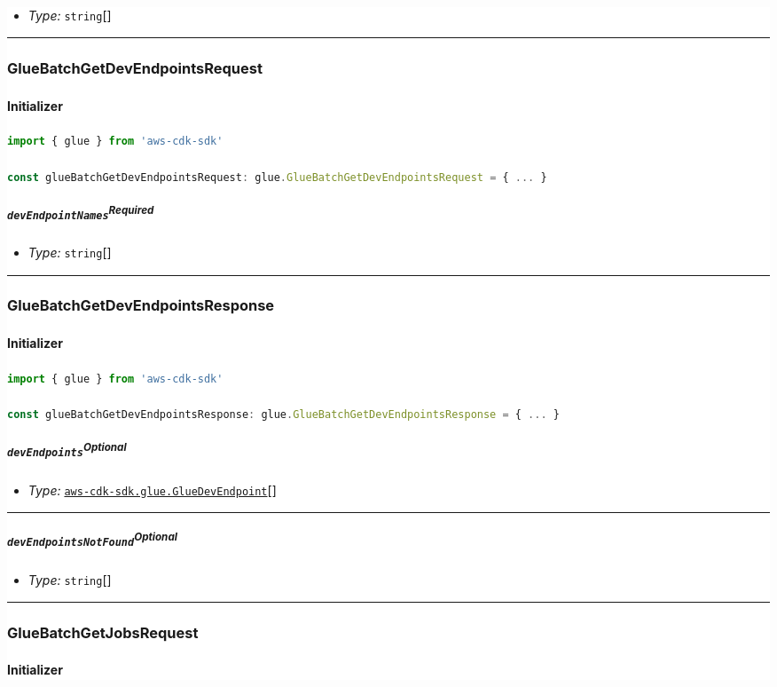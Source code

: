 - *Type:* `string`[]

---

### GlueBatchGetDevEndpointsRequest <a name="aws-cdk-sdk.glue.GlueBatchGetDevEndpointsRequest"></a>

#### Initializer <a name="[object Object].Initializer"></a>

```typescript
import { glue } from 'aws-cdk-sdk'

const glueBatchGetDevEndpointsRequest: glue.GlueBatchGetDevEndpointsRequest = { ... }
```

##### `devEndpointNames`<sup>Required</sup> <a name="aws-cdk-sdk.glue.GlueBatchGetDevEndpointsRequest.property.devEndpointNames"></a>

- *Type:* `string`[]

---

### GlueBatchGetDevEndpointsResponse <a name="aws-cdk-sdk.glue.GlueBatchGetDevEndpointsResponse"></a>

#### Initializer <a name="[object Object].Initializer"></a>

```typescript
import { glue } from 'aws-cdk-sdk'

const glueBatchGetDevEndpointsResponse: glue.GlueBatchGetDevEndpointsResponse = { ... }
```

##### `devEndpoints`<sup>Optional</sup> <a name="aws-cdk-sdk.glue.GlueBatchGetDevEndpointsResponse.property.devEndpoints"></a>

- *Type:* [`aws-cdk-sdk.glue.GlueDevEndpoint`](#aws-cdk-sdk.glue.GlueDevEndpoint)[]

---

##### `devEndpointsNotFound`<sup>Optional</sup> <a name="aws-cdk-sdk.glue.GlueBatchGetDevEndpointsResponse.property.devEndpointsNotFound"></a>

- *Type:* `string`[]

---

### GlueBatchGetJobsRequest <a name="aws-cdk-sdk.glue.GlueBatchGetJobsRequest"></a>

#### Initializer <a name="[object Object].Initializer"></a>
